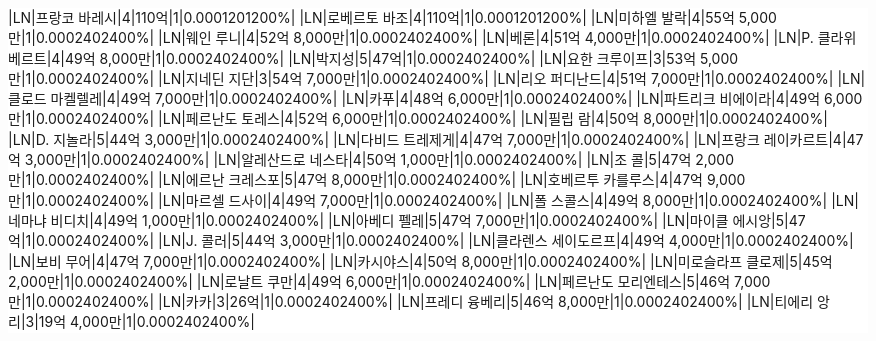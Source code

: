 |LN|프랑코 바레시|4|110억|1|0.0001201200%|
|LN|로베르토 바조|4|110억|1|0.0001201200%|
|LN|미하엘 발락|4|55억 5,000만|1|0.0002402400%|
|LN|웨인 루니|4|52억 8,000만|1|0.0002402400%|
|LN|베론|4|51억 4,000만|1|0.0002402400%|
|LN|P. 클라위베르트|4|49억 8,000만|1|0.0002402400%|
|LN|박지성|5|47억|1|0.0002402400%|
|LN|요한 크루이프|3|53억 5,000만|1|0.0002402400%|
|LN|지네딘 지단|3|54억 7,000만|1|0.0002402400%|
|LN|리오 퍼디난드|4|51억 7,000만|1|0.0002402400%|
|LN|클로드 마켈렐레|4|49억 7,000만|1|0.0002402400%|
|LN|카푸|4|48억 6,000만|1|0.0002402400%|
|LN|파트리크 비에이라|4|49억 6,000만|1|0.0002402400%|
|LN|페르난도 토레스|4|52억 6,000만|1|0.0002402400%|
|LN|필립 람|4|50억 8,000만|1|0.0002402400%|
|LN|D. 지놀라|5|44억 3,000만|1|0.0002402400%|
|LN|다비드 트레제게|4|47억 7,000만|1|0.0002402400%|
|LN|프랑크 레이카르트|4|47억 3,000만|1|0.0002402400%|
|LN|알레산드로 네스타|4|50억 1,000만|1|0.0002402400%|
|LN|조 콜|5|47억 2,000만|1|0.0002402400%|
|LN|에르난 크레스포|5|47억 8,000만|1|0.0002402400%|
|LN|호베르투 카를루스|4|47억 9,000만|1|0.0002402400%|
|LN|마르셀 드사이|4|49억 7,000만|1|0.0002402400%|
|LN|폴 스콜스|4|49억 8,000만|1|0.0002402400%|
|LN|네마냐 비디치|4|49억 1,000만|1|0.0002402400%|
|LN|아베디 펠레|5|47억 7,000만|1|0.0002402400%|
|LN|마이클 에시앙|5|47억|1|0.0002402400%|
|LN|J. 콜러|5|44억 3,000만|1|0.0002402400%|
|LN|클라렌스 세이도르프|4|49억 4,000만|1|0.0002402400%|
|LN|보비 무어|4|47억 7,000만|1|0.0002402400%|
|LN|카시야스|4|50억 8,000만|1|0.0002402400%|
|LN|미로슬라프 클로제|5|45억 2,000만|1|0.0002402400%|
|LN|로날트 쿠만|4|49억 6,000만|1|0.0002402400%|
|LN|페르난도 모리엔테스|5|46억 7,000만|1|0.0002402400%|
|LN|카카|3|26억|1|0.0002402400%|
|LN|프레디 융베리|5|46억 8,000만|1|0.0002402400%|
|LN|티에리 앙리|3|19억 4,000만|1|0.0002402400%|